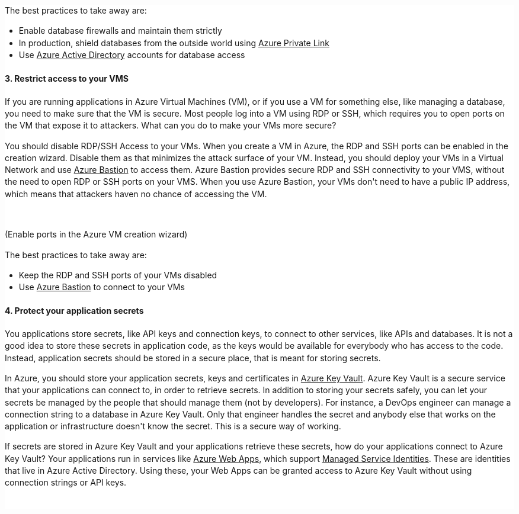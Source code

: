The best practices to take away are:
* Enable database firewalls and maintain them strictly
* In production, shield databases from the outside world using [Azure Private Link](https://azure.microsoft.com/services/private-link?WT.mc_id=azure-azuredevtips-micrum)
* Use [Azure Active Directory](https://azure.microsoft.com/services/active-directory?WT.mc_id=azure-azuredevtips-micrum) accounts for database access

#### 3. Restrict access to your VMS

If you are running applications in Azure Virtual Machines (VM), or if you use a VM for something else, like managing a database, you need to make sure that the VM is secure. Most people log into a VM using RDP or SSH, which requires you to open ports on the VM that expose it to attackers. What can you do to make your VMs more secure?

You should disable RDP/SSH Access to your VMs. When you create a VM in Azure, the RDP and SSH ports can be enabled in the creation wizard. Disable them as that minimizes the attack surface of your VM. Instead, you should deploy your VMs in a Virtual Network and use [Azure Bastion](https://docs.microsoft.com/azure/bastion/bastion-overview?WT.mc_id=docs-azuredevtips-micrum) to access them. Azure Bastion provides secure RDP and SSH connectivity to your VMS, without the need to open RDP or SSH ports on your VMS. When you use Azure Bastion, your VMs don't need to have a public IP address, which means that attackers haven no chance of accessing the VM.

<img :src="$withBase('/files/60defaultports.png')">

(Enable ports in the Azure VM creation wizard)

The best practices to take away are:
* Keep the RDP and SSH ports of your VMs disabled
* Use [Azure Bastion](https://docs.microsoft.com/azure/bastion/bastion-overview?WT.mc_id=docs-azuredevtips-micrum) to connect to your VMs

#### 4. Protect your application secrets

You applications store secrets, like API keys and connection keys, to connect to other services, like APIs and databases. It is not a good idea to store these secrets in application code, as the keys would be available for everybody who has access to the code. Instead, application secrets should be stored in a secure place, that is meant for storing secrets. 

In Azure, you should store your application secrets, keys and certificates in [Azure Key Vault](https://azure.microsoft.com/services/key-vault?WT.mc_id=azure-azuredevtips-micrum). Azure Key Vault is a secure service that your applications can connect to, in order to retrieve secrets. In addition to storing your secrets safely, you can let your secrets be managed by the people that should manage them (not by developers). For instance, a DevOps engineer can manage a connection string to a database in Azure Key Vault. Only that engineer handles the secret and anybody else that works on the application or infrastructure doesn't know the secret. This is a secure way of working.

If secrets are stored in Azure Key Vault and your applications retrieve these secrets, how do your applications connect to Azure Key Vault? Your applications run in services like [Azure Web Apps](https://azure.microsoft.com/services/app-service/web?WT.mc_id=azure-azuredevtips-micrum), which support [Managed Service Identities](https://docs.microsoft.com/azure/active-directory/managed-identities-azure-resources/overview?WT.mc_id=docs-azuredevtips-micrum). These are identities that live in Azure Active Directory. Using these, your Web Apps can be granted access to Azure Key Vault without using connection strings or API keys. 

<img :src="$withBase('/files/60keyvaultsecret.png')">
